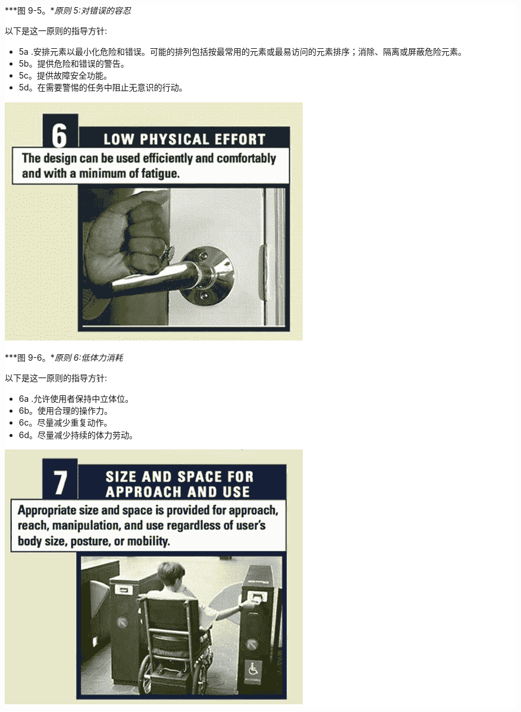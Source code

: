 ***图 9-5。**原则 5:对错误的容忍*

以下是这一原则的指导方针:

*   5a .安排元素以最小化危险和错误。可能的排列包括按最常用的元素或最易访问的元素排序；消除、隔离或屏蔽危险元素。
*   5b。提供危险和错误的警告。
*   5c。提供故障安全功能。
*   5d。在需要警惕的任务中阻止无意识的行动。

![Image](img/9781430241942_Fig09-06.jpg)

***图 9-6。**原则 6:低体力消耗*

以下是这一原则的指导方针:

*   6a .允许使用者保持中立体位。
*   6b。使用合理的操作力。
*   6c。尽量减少重复动作。
*   6d。尽量减少持续的体力劳动。

![Image](img/9781430241942_Fig09-07.jpg)
